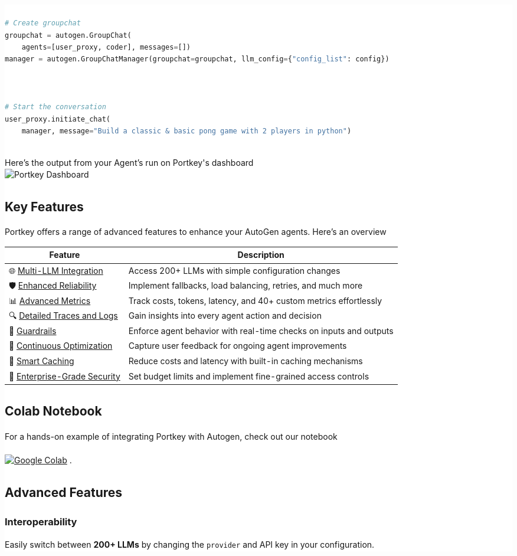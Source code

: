 ``` python

# Create groupchat
groupchat = autogen.GroupChat(
    agents=[user_proxy, coder], messages=[])
manager = autogen.GroupChatManager(groupchat=groupchat, llm_config={"config_list": config})



# Start the conversation
user_proxy.initiate_chat(
    manager, message="Build a classic & basic pong game with 2 players in python")
```
<br>
Here’s the output from your Agent’s run on Portkey's dashboard<br>
<img src=https://github.com/siddharthsambharia-portkey/Portkey-Product-Images/blob/main/Portkey-Dashboard.png?raw=true width=70%" alt="Portkey Dashboard" />

## Key Features
Portkey offers a range of advanced features to enhance your AutoGen agents. Here’s an overview

| Feature | Description |
|---------|-------------|
| 🌐 [Multi-LLM Integration](#interoperability) | Access 200+ LLMs with simple configuration changes |
| 🛡️ [Enhanced Reliability](#reliability) | Implement fallbacks, load balancing, retries, and much more |
| 📊 [Advanced Metrics](#metrics) | Track costs, tokens, latency, and 40+ custom metrics effortlessly |
| 🔍 [Detailed Traces and Logs](#comprehensive-logging) | Gain insights into every agent action and decision |
| 🚧 [Guardrails](#guardrails) | Enforce agent behavior with real-time checks on inputs and outputs |
| 🔄 [Continuous Optimization](#continuous-improvement) | Capture user feedback for ongoing agent improvements |
| 💾 [Smart Caching](#caching) | Reduce costs and latency with built-in caching mechanisms |
| 🔐 [Enterprise-Grade Security](#security-and-compliance) | Set budget limits and implement fine-grained access controls |


## Colab Notebook

For a hands-on example of integrating Portkey with Autogen, check out our notebook<br> <br>[![Google Colab](https://colab.research.google.com/assets/colab-badge.svg)](https://git.new/Portkey-Autogen) .



## Advanced Features

### Interoperability

Easily switch between **200+ LLMs** by changing the `provider` and API key in your configuration.
